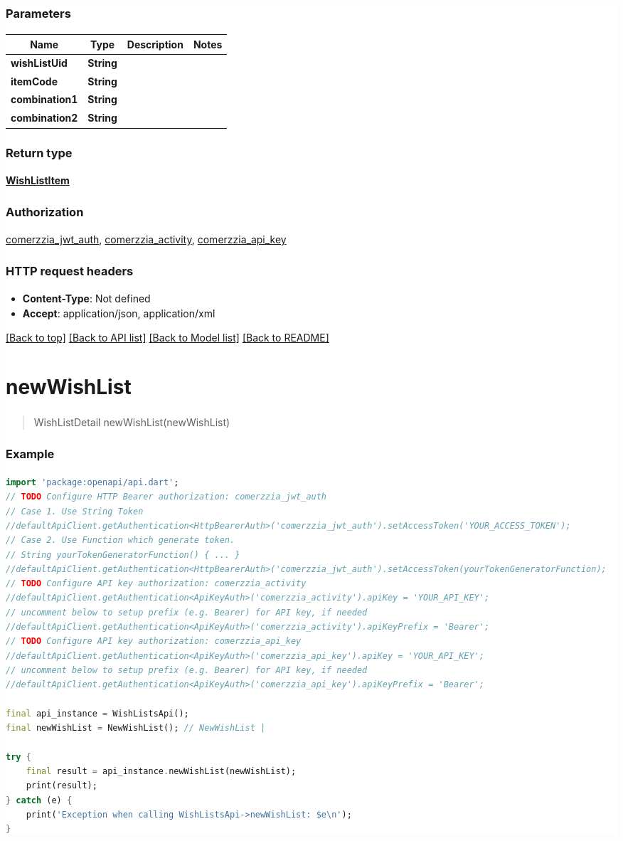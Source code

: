 ### Parameters

Name | Type | Description  | Notes
------------- | ------------- | ------------- | -------------
 **wishListUid** | **String**|  | 
 **itemCode** | **String**|  | 
 **combination1** | **String**|  | 
 **combination2** | **String**|  | 

### Return type

[**WishListItem**](WishListItem.md)

### Authorization

[comerzzia_jwt_auth](../README.md#comerzzia_jwt_auth), [comerzzia_activity](../README.md#comerzzia_activity), [comerzzia_api_key](../README.md#comerzzia_api_key)

### HTTP request headers

 - **Content-Type**: Not defined
 - **Accept**: application/json, application/xml

[[Back to top]](#) [[Back to API list]](../README.md#documentation-for-api-endpoints) [[Back to Model list]](../README.md#documentation-for-models) [[Back to README]](../README.md)

# **newWishList**
> WishListDetail newWishList(newWishList)



### Example
```dart
import 'package:openapi/api.dart';
// TODO Configure HTTP Bearer authorization: comerzzia_jwt_auth
// Case 1. Use String Token
//defaultApiClient.getAuthentication<HttpBearerAuth>('comerzzia_jwt_auth').setAccessToken('YOUR_ACCESS_TOKEN');
// Case 2. Use Function which generate token.
// String yourTokenGeneratorFunction() { ... }
//defaultApiClient.getAuthentication<HttpBearerAuth>('comerzzia_jwt_auth').setAccessToken(yourTokenGeneratorFunction);
// TODO Configure API key authorization: comerzzia_activity
//defaultApiClient.getAuthentication<ApiKeyAuth>('comerzzia_activity').apiKey = 'YOUR_API_KEY';
// uncomment below to setup prefix (e.g. Bearer) for API key, if needed
//defaultApiClient.getAuthentication<ApiKeyAuth>('comerzzia_activity').apiKeyPrefix = 'Bearer';
// TODO Configure API key authorization: comerzzia_api_key
//defaultApiClient.getAuthentication<ApiKeyAuth>('comerzzia_api_key').apiKey = 'YOUR_API_KEY';
// uncomment below to setup prefix (e.g. Bearer) for API key, if needed
//defaultApiClient.getAuthentication<ApiKeyAuth>('comerzzia_api_key').apiKeyPrefix = 'Bearer';

final api_instance = WishListsApi();
final newWishList = NewWishList(); // NewWishList | 

try {
    final result = api_instance.newWishList(newWishList);
    print(result);
} catch (e) {
    print('Exception when calling WishListsApi->newWishList: $e\n');
}
```
